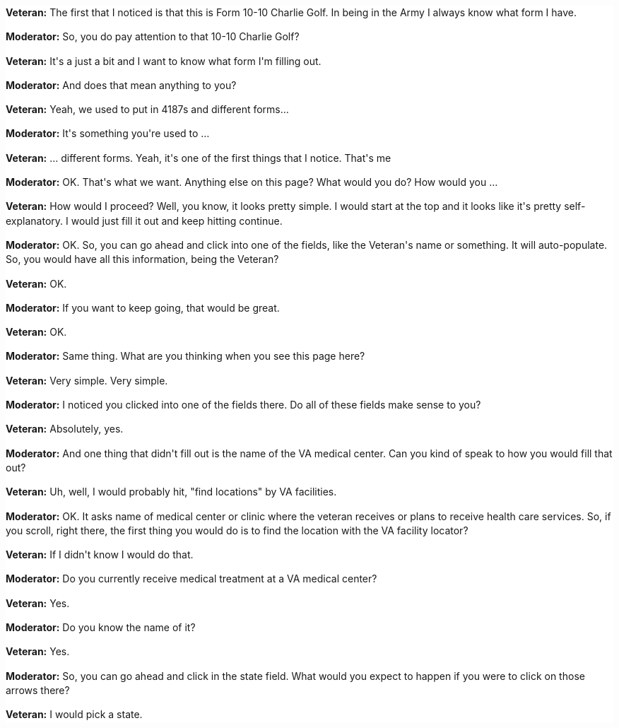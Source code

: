 **Veteran:** The first that I noticed is that this is Form 10-10 Charlie Golf. In being in the Army I always know what form I have.

**Moderator:** So, you do pay attention to that 10-10 Charlie Golf?

**Veteran:** It&#39;s a just a bit and I want to know what form I&#39;m filling out.

**Moderator:** And does that mean anything to you?

**Veteran:** Yeah, we used to put in 4187s and different forms…

**Moderator:** It&#39;s something you&#39;re used to …

**Veteran:** … different forms. Yeah, it&#39;s one of the first things that I notice. That&#39;s me

**Moderator:** OK. That&#39;s what we want. Anything else on this page? What would you do? How would you …

**Veteran:** How would I proceed? Well, you know, it looks pretty simple. I would start at the top and it looks like it&#39;s pretty self-explanatory. I would just fill it out and keep hitting continue.

**Moderator:** OK. So, you can go ahead and click into one of the fields, like the Veteran&#39;s name or something. It will auto-populate. So, you would have all this information, being the Veteran?

**Veteran:** OK.

**Moderator:** If you want to keep going, that would be great.

**Veteran:** OK.

**Moderator:** Same thing. What are you thinking when you see this page here?

**Veteran:** Very simple. Very simple.

**Moderator:** I noticed you clicked into one of the fields there. Do all of these fields make sense to you?

**Veteran:** Absolutely, yes.

**Moderator:** And one thing that didn&#39;t fill out is the name of the VA medical center. Can you kind of speak to how you would fill that out?

**Veteran:** Uh, well, I would probably hit, &quot;find locations&quot; by VA facilities.

**Moderator:** OK. It asks name of medical center or clinic where the veteran receives or plans to receive health care services. So, if you scroll, right there, the first thing you would do is to find the location with the VA facility locator?

**Veteran:** If I didn&#39;t know I would do that.

**Moderator:** Do you currently receive medical treatment at a VA medical center?

**Veteran:** Yes.

**Moderator:** Do you know the name of it?

**Veteran:** Yes.

**Moderator:** So, you can go ahead and click in the state field. What would you expect to happen if you were to click on those arrows there?

**Veteran:** I would pick a state.
